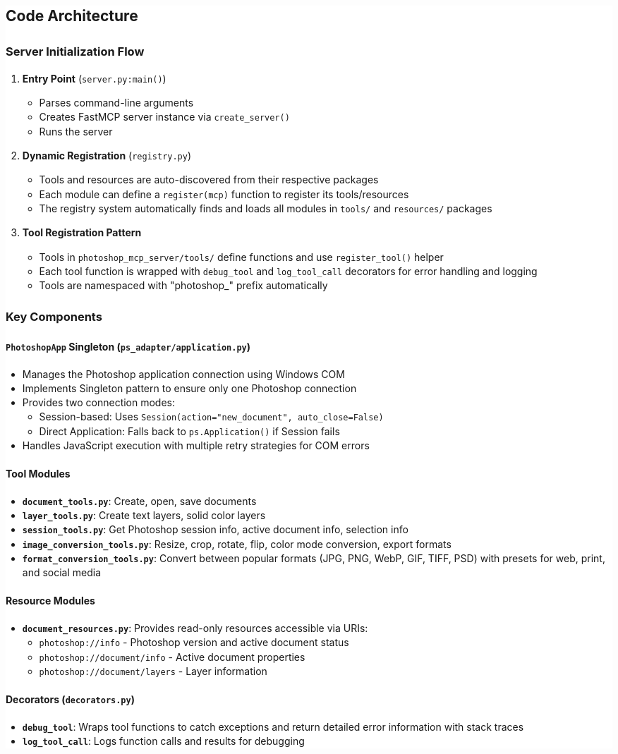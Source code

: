 ## Code Architecture

### Server Initialization Flow

1. **Entry Point** (`server.py:main()`)
   - Parses command-line arguments
   - Creates FastMCP server instance via `create_server()`
   - Runs the server

2. **Dynamic Registration** (`registry.py`)
   - Tools and resources are auto-discovered from their respective packages
   - Each module can define a `register(mcp)` function to register its tools/resources
   - The registry system automatically finds and loads all modules in `tools/` and `resources/` packages

3. **Tool Registration Pattern**
   - Tools in `photoshop_mcp_server/tools/` define functions and use `register_tool()` helper
   - Each tool function is wrapped with `debug_tool` and `log_tool_call` decorators for error handling and logging
   - Tools are namespaced with "photoshop_" prefix automatically

### Key Components

#### `PhotoshopApp` Singleton (`ps_adapter/application.py`)
- Manages the Photoshop application connection using Windows COM
- Implements Singleton pattern to ensure only one Photoshop connection
- Provides two connection modes:
  - Session-based: Uses `Session(action="new_document", auto_close=False)`
  - Direct Application: Falls back to `ps.Application()` if Session fails
- Handles JavaScript execution with multiple retry strategies for COM errors

#### Tool Modules
- **`document_tools.py`**: Create, open, save documents
- **`layer_tools.py`**: Create text layers, solid color layers
- **`session_tools.py`**: Get Photoshop session info, active document info, selection info
- **`image_conversion_tools.py`**: Resize, crop, rotate, flip, color mode conversion, export formats
- **`format_conversion_tools.py`**: Convert between popular formats (JPG, PNG, WebP, GIF, TIFF, PSD) with presets for web, print, and social media

#### Resource Modules
- **`document_resources.py`**: Provides read-only resources accessible via URIs:
  - `photoshop://info` - Photoshop version and active document status
  - `photoshop://document/info` - Active document properties
  - `photoshop://document/layers` - Layer information

#### Decorators (`decorators.py`)
- **`debug_tool`**: Wraps tool functions to catch exceptions and return detailed error information with stack traces
- **`log_tool_call`**: Logs function calls and results for debugging
